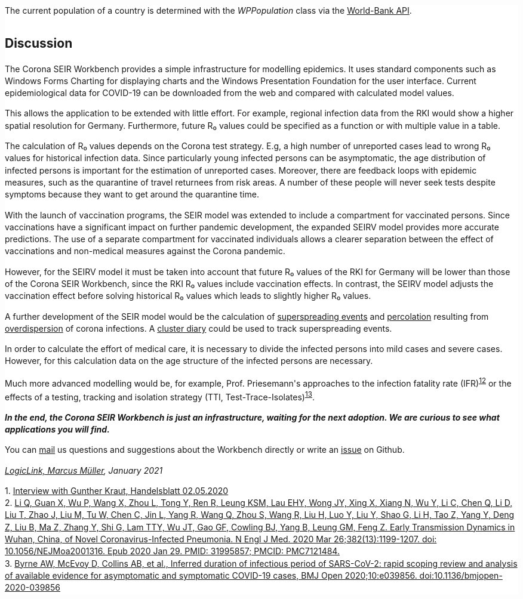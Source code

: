 The current population of a country is determined with the *WPPopulation* class via the [World-Bank API](https://data.worldbank.org/). 

## Discussion
The Corona SEIR Workbench provides a simple infrastructure for modelling epidemics. It uses standard components such as Windows Forms Charting for displaying charts and the Windows Presentation Foundation for the user interface. Current epidemiological data for COVID-19 can be downloaded from the web and compared with calculated model values.

This allows the application to be extended with little effort. For example, regional infection data from the RKI would show a higher spatial resolution for Germany. Furthermore, future R₀ values could be specified as a function or with multiple value in a table.

The calculation of R₀ values depends on the Corona test strategy. E.g, a high number of unreported cases lead to wrong R₀ values for historical infection data. Since particularly young infected persons can be asymptomatic, the age distribution of infected persons is important for the estimation of unreported cases. Moreover, there are feedback loops with epidemic measures, such as the quarantine of travel returnees from risk areas. A number of these people will never seek tests despite symptoms because they want to get around the quarantine time.

With the launch of vaccination programs, the SEIR model was extended to include a compartment for vaccinated persons. Since vaccinations have a significant impact on further pandemic development, the expanded SEIRV model provides more accurate predictions. The use of a separate compartment for vaccinated individuals allows a clearer separation between the effect of vaccinations and non-medical measures against the Corona pandemic.

However, for the SEIRV model it must be taken into account that future R₀ values of the RKI for Germany will be lower than those of the Corona SEIR Workbench, since the RKI R₀ values include vaccination effects. In contrast, the SEIRV model adjusts the vaccination effect before solving historical R₀ values which leads to slightly higher R₀ values.

A further development of the SEIR model would be the calculation of [superspreading events](https://en.wikipedia.org/wiki/Superspreading_event) and [percolation](https://en.wikipedia.org/wiki/Percolation_theory) resulting from [overdispersion](https://en.wikipedia.org/wiki/Overdispersion) of corona infections. A [cluster diary](https://www.logiclink.de/2020/10/22/superspreading-covid-19-pandemie/) could be used to track superspreading events.

In order to calculate the effort of medical care, it is necessary to divide the infected persons into mild cases and severe cases. However, for this calculation data on the age structure of the infected persons are necessary.

Much more advanced modelling would be, for example, Prof. Priesemann's approaches to the infection fatality rate (IFR)<sup>[12](#f12)</sup> or the effects of a testing, tracking and isolation strategy (TTI, Test-Trace-Isolates)<sup>[13](#f13)</sup>.

*__In the end, the Corona SEIR Workbench is just an infrastructure, waiting for the next adoption. We are curious to see what applications you will find.__*

You can [mail](mailto://info@logiclink.de) us questions and suggestions about the Workbench directly or write an [issue](https://github.com/logiclink/corona_seir_workbench/issues) on Github.

*[LogicLink, Marcus Müller](https://www.logiclink.de), January 2021*

<a name="f1">1.</a> [Interview with Gunther Kraut, Handelsblatt 02.05.2020](https://www.handelsblatt.com/finanzen/banken-versicherungen/gunther-kraut-pandemie-experte-der-munich-re-alle-20-bis-30-jahre-kann-so-etwas-wie-corona-passieren/25770456.html) <br/>
<a name="f2">2.</a> [Li Q, Guan X, Wu P, Wang X, Zhou L, Tong Y, Ren R, Leung KSM, Lau EHY, Wong JY, Xing X, Xiang N, Wu Y, Li C, Chen Q, Li D, Liu T, Zhao J, Liu M, Tu W, Chen C, Jin L, Yang R, Wang Q, Zhou S, Wang R, Liu H, Luo Y, Liu Y, Shao G, Li H, Tao Z, Yang Y, Deng Z, Liu B, Ma Z, Zhang Y, Shi G, Lam TTY, Wu JT, Gao GF, Cowling BJ, Yang B, Leung GM, Feng Z. Early Transmission Dynamics in Wuhan, China, of Novel Coronavirus-Infected Pneumonia. N Engl J Med. 2020 Mar 26;382(13):1199-1207. doi: 10.1056/NEJMoa2001316. Epub 2020 Jan 29. PMID: 31995857; PMCID: PMC7121484.](https://www.nejm.org/doi/full/10.1056/NEJMoa2001316) <br/>
<a name="f3">3.</a> [Byrne AW, McEvoy D, Collins AB, et al., Inferred duration of infectious period of SARS-CoV-2: rapid scoping review and analysis of available evidence for asymptomatic and symptomatic COVID-19 cases, BMJ Open 2020;10:e039856. doi:10.1136/bmjopen-2020-039856](https://bmjopen.bmj.com/content/10/8/e039856) <br/>